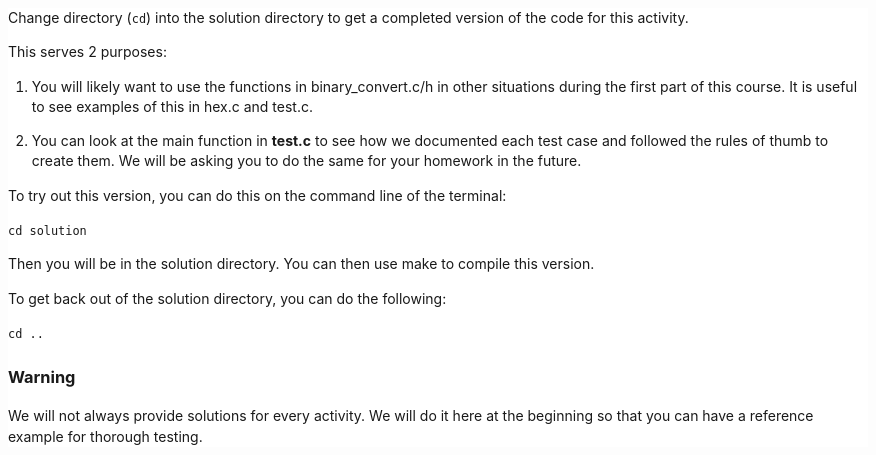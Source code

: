 Change directory (`cd`) into the solution directory to get a completed version of the code for this activity.

This serves 2 purposes:

1. You will likely want to use the functions in binary_convert.c/h in other situations during the first part of this course. It is useful to see examples of this in hex.c and test.c.

2. You can look at the main function in **test.c** to see how we documented each test case and followed the rules of thumb to create them. We will be asking you to do the same for your homework in the future.

To try out this version, you can do this on the command line of the terminal:

    cd solution

Then you will be in the solution directory. You can then use make to compile this version.

To get back out of the solution directory, you can do the following:

    cd ..
	
### Warning 

We will not always provide solutions for every activity. We will do it here at the beginning so that you can have a reference example for thorough testing.

